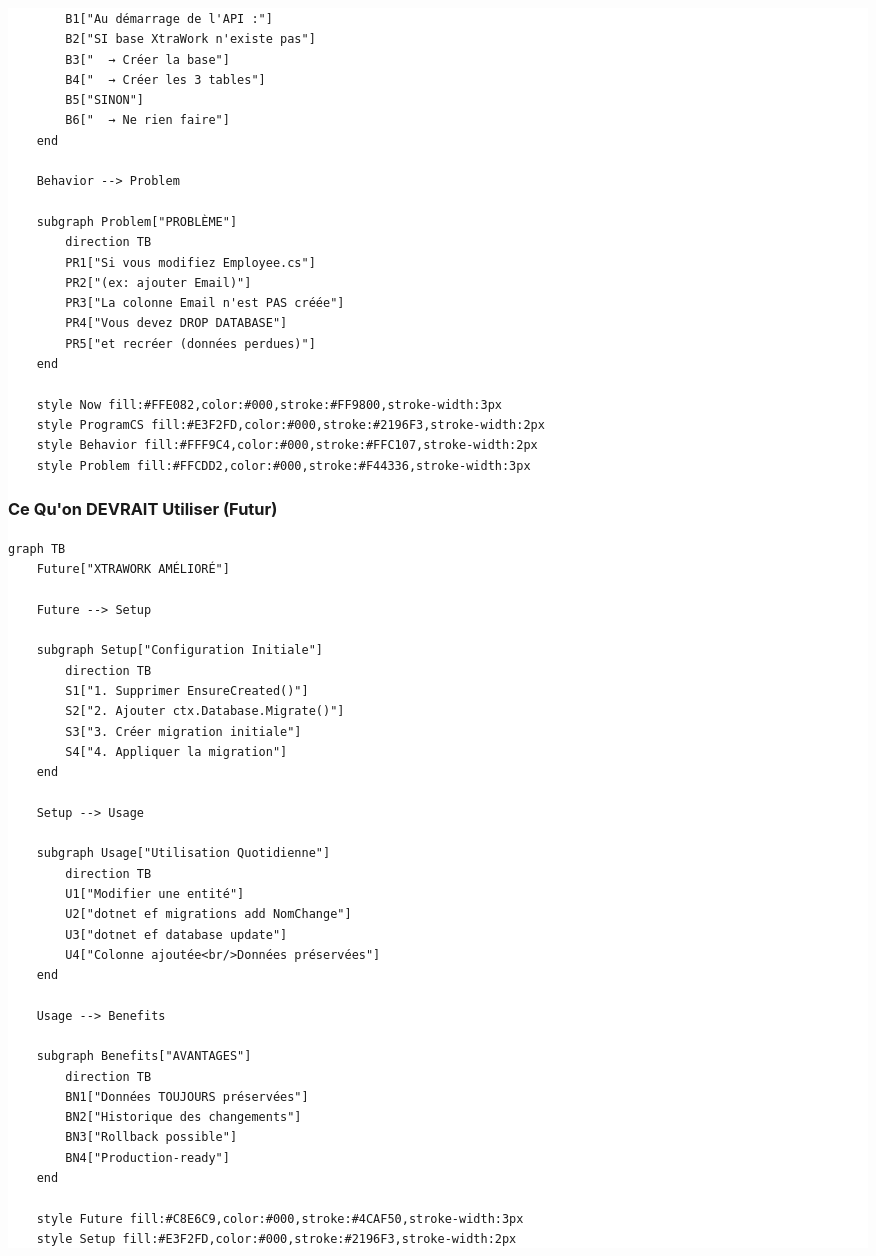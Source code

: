 ```mermaid
        B1["Au démarrage de l'API :"]
        B2["SI base XtraWork n'existe pas"]
        B3["  → Créer la base"]
        B4["  → Créer les 3 tables"]
        B5["SINON"]
        B6["  → Ne rien faire"]
    end
    
    Behavior --> Problem
    
    subgraph Problem["PROBLÈME"]
        direction TB
        PR1["Si vous modifiez Employee.cs"]
        PR2["(ex: ajouter Email)"]
        PR3["La colonne Email n'est PAS créée"]
        PR4["Vous devez DROP DATABASE"]
        PR5["et recréer (données perdues)"]
    end
    
    style Now fill:#FFE082,color:#000,stroke:#FF9800,stroke-width:3px
    style ProgramCS fill:#E3F2FD,color:#000,stroke:#2196F3,stroke-width:2px
    style Behavior fill:#FFF9C4,color:#000,stroke:#FFC107,stroke-width:2px
    style Problem fill:#FFCDD2,color:#000,stroke:#F44336,stroke-width:3px
```

### Ce Qu'on DEVRAIT Utiliser (Futur)

```mermaid
graph TB
    Future["XTRAWORK AMÉLIORÉ"]
    
    Future --> Setup
    
    subgraph Setup["Configuration Initiale"]
        direction TB
        S1["1. Supprimer EnsureCreated()"]
        S2["2. Ajouter ctx.Database.Migrate()"]
        S3["3. Créer migration initiale"]
        S4["4. Appliquer la migration"]
    end
    
    Setup --> Usage
    
    subgraph Usage["Utilisation Quotidienne"]
        direction TB
        U1["Modifier une entité"]
        U2["dotnet ef migrations add NomChange"]
        U3["dotnet ef database update"]
        U4["Colonne ajoutée<br/>Données préservées"]
    end
    
    Usage --> Benefits
    
    subgraph Benefits["AVANTAGES"]
        direction TB
        BN1["Données TOUJOURS préservées"]
        BN2["Historique des changements"]
        BN3["Rollback possible"]
        BN4["Production-ready"]
    end
    
    style Future fill:#C8E6C9,color:#000,stroke:#4CAF50,stroke-width:3px
    style Setup fill:#E3F2FD,color:#000,stroke:#2196F3,stroke-width:2px
```